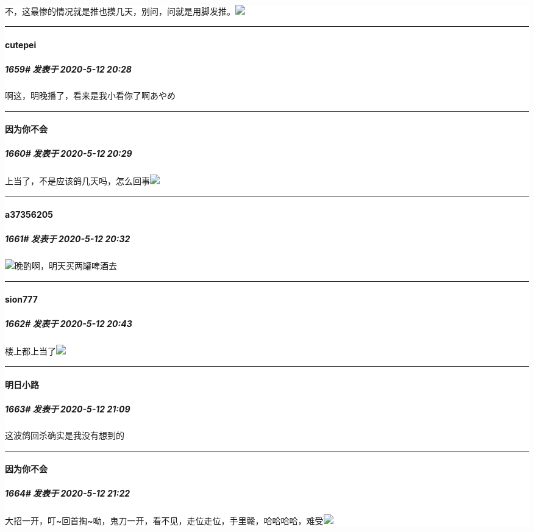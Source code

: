 
不，这最惨的情况就是推也摸几天，别问，问就是用脚发推。<img src="https://static.saraba1st.com/image/smiley/face2017/067.png" referrerpolicy="no-referrer">


*****

####  cutepei  
##### 1659#       发表于 2020-5-12 20:28


啊这，明晚播了，看来是我小看你了啊あやめ


*****

####  因为你不会  
##### 1660#       发表于 2020-5-12 20:29


上当了，不是应该鸽几天吗，怎么回事<img src="https://static.saraba1st.com/image/smiley/face2017/213.gif" referrerpolicy="no-referrer">


*****

####  a37356205  
##### 1661#       发表于 2020-5-12 20:32


<img src="https://static.saraba1st.com/image/smiley/face2017/067.png" referrerpolicy="no-referrer">晚酌啊，明天买两罐啤酒去


*****

####  sion777  
##### 1662#       发表于 2020-5-12 20:43


楼上都上当了<img src="https://static.saraba1st.com/image/smiley/face2017/067.png" referrerpolicy="no-referrer">


*****

####  明日小路  
##### 1663#       发表于 2020-5-12 21:09


这波鸽回杀确实是我没有想到的


*****

####  因为你不会  
##### 1664#       发表于 2020-5-12 21:22


大招一开，叮~回首掏~呦，鬼刀一开，看不见，走位走位，手里赣，哈哈哈哈，难受<img src="https://static.saraba1st.com/image/smiley/face2017/054.png" referrerpolicy="no-referrer">
